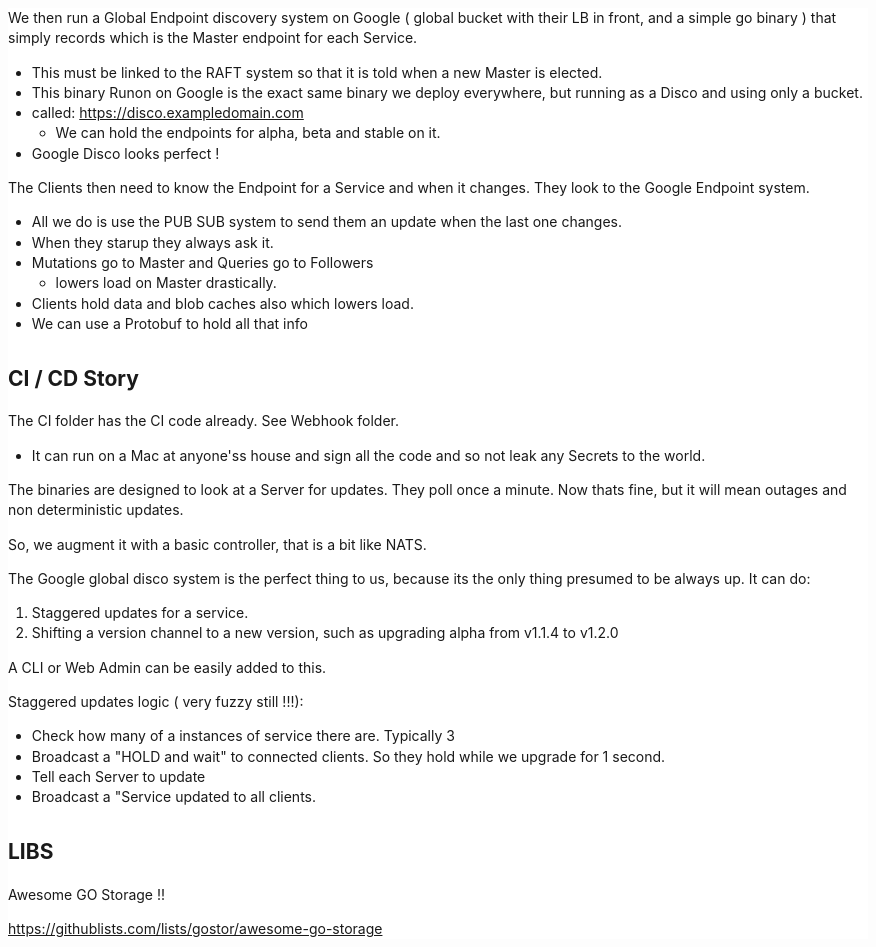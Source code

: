 We then run a Global Endpoint discovery system on Google ( global bucket with their LB in front, and a simple go binary ) that simply records which is the Master endpoint for each Service.
- This must be linked to the RAFT system so that it is told when a new Master is elected.
- This binary Runon on Google is the exact same binary we deploy everywhere, but running as a Disco and using only a bucket.
- called: https://disco.exampledomain.com
	- We can hold the endpoints for alpha, beta and stable on it.
- Google Disco looks perfect !
	


The Clients then need to know the Endpoint for a Service and when it changes. They look to the Google Endpoint system.
- All we do is use the PUB SUB system to send them an update when the last one changes.
- When they starup they always ask it.
- Mutations go to Master and Queries go to Followers
	- lowers load on Master drastically.
- Clients hold data and blob caches also which lowers load.
- We can use a Protobuf to hold all that info



## CI / CD Story

The CI folder has the CI code already. See Webhook folder.
- It can run on a Mac at anyone'ss house and sign all the code and so not leak any Secrets to the world.

The binaries are designed to look at a Server for updates. They poll once a minute.
Now thats fine, but it will mean outages and non deterministic updates.

So, we augment it with a basic controller, that is a bit like NATS.

The Google global disco system is the perfect thing to us, because its the only thing presumed to be always up.
It can do:
1. Staggered updates for a service.
2. Shifting a version channel to a new version, such as upgrading alpha from v1.1.4 to v1.2.0

A CLI or Web Admin can be easily added to this.

Staggered updates logic ( very fuzzy still !!!):
- Check how many of a instances of service there are. Typically 3
- Broadcast a "HOLD and wait" to connected clients. So they hold while we upgrade for 1 second.
- Tell each Server to update
- Broadcast a "Service updated to all clients.





## LIBS
Awesome GO Storage !!

https://githublists.com/lists/gostor/awesome-go-storage


